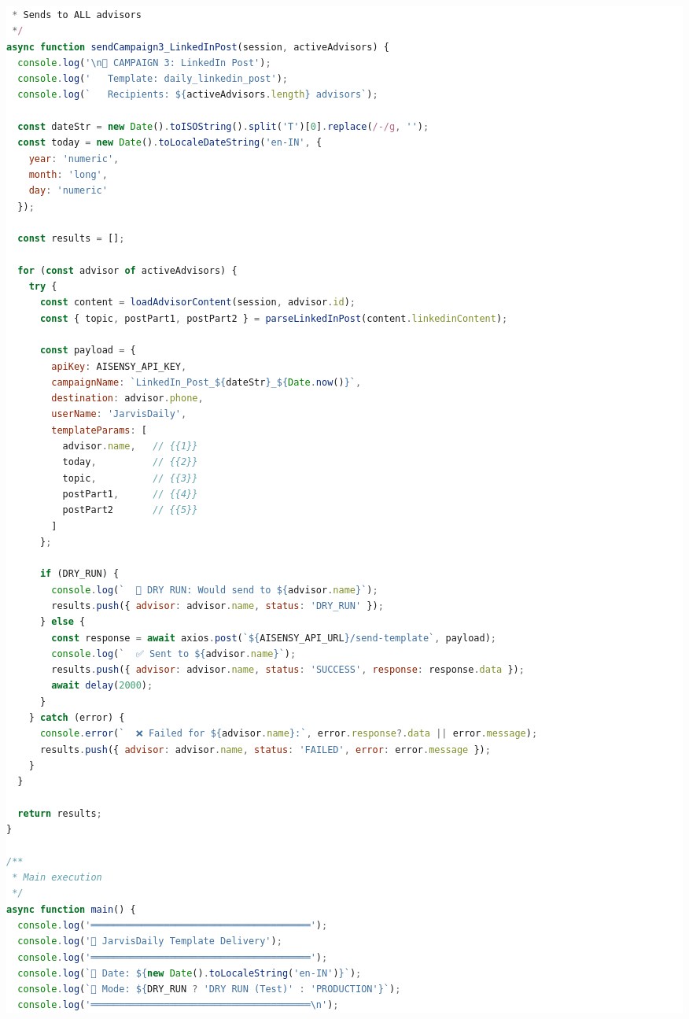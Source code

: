 ```javascript
 * Sends to ALL advisors
 */
async function sendCampaign3_LinkedInPost(session, activeAdvisors) {
  console.log('\n📝 CAMPAIGN 3: LinkedIn Post');
  console.log('   Template: daily_linkedin_post');
  console.log(`   Recipients: ${activeAdvisors.length} advisors`);

  const dateStr = new Date().toISOString().split('T')[0].replace(/-/g, '');
  const today = new Date().toLocaleDateString('en-IN', {
    year: 'numeric',
    month: 'long',
    day: 'numeric'
  });

  const results = [];

  for (const advisor of activeAdvisors) {
    try {
      const content = loadAdvisorContent(session, advisor.id);
      const { topic, postPart1, postPart2 } = parseLinkedInPost(content.linkedinContent);

      const payload = {
        apiKey: AISENSY_API_KEY,
        campaignName: `LinkedIn_Post_${dateStr}_${Date.now()}`,
        destination: advisor.phone,
        userName: 'JarvisDaily',
        templateParams: [
          advisor.name,   // {{1}}
          today,          // {{2}}
          topic,          // {{3}}
          postPart1,      // {{4}}
          postPart2       // {{5}}
        ]
      };

      if (DRY_RUN) {
        console.log(`  🧪 DRY RUN: Would send to ${advisor.name}`);
        results.push({ advisor: advisor.name, status: 'DRY_RUN' });
      } else {
        const response = await axios.post(`${AISENSY_API_URL}/send-template`, payload);
        console.log(`  ✅ Sent to ${advisor.name}`);
        results.push({ advisor: advisor.name, status: 'SUCCESS', response: response.data });
        await delay(2000);
      }
    } catch (error) {
      console.error(`  ❌ Failed for ${advisor.name}:`, error.response?.data || error.message);
      results.push({ advisor: advisor.name, status: 'FAILED', error: error.message });
    }
  }

  return results;
}

/**
 * Main execution
 */
async function main() {
  console.log('═══════════════════════════════════════');
  console.log('🚀 JarvisDaily Template Delivery');
  console.log('═══════════════════════════════════════');
  console.log(`📅 Date: ${new Date().toLocaleString('en-IN')}`);
  console.log(`🔧 Mode: ${DRY_RUN ? 'DRY RUN (Test)' : 'PRODUCTION'}`);
  console.log('═══════════════════════════════════════\n');
```